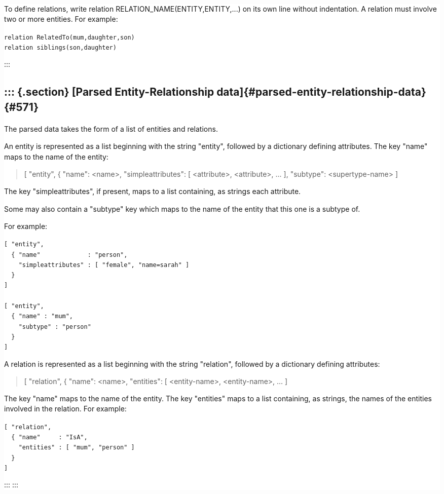 To define relations, write relation RELATION\_NAME(ENTITY,ENTITY,\...)
on its own line without indentation. A relation must involve two or more
entities. For example:

``` {.literal-block}
relation RelatedTo(mum,daughter,son)
relation siblings(son,daughter)
```
:::

::: {.section}
[Parsed Entity-Relationship data]{#parsed-entity-relationship-data} {#571}
-------------------------------------------------------------------

The parsed data takes the form of a list of entities and relations.

An entity is represented as a list beginning with the string \"entity\",
followed by a dictionary defining attributes. The key \"name\" maps to
the name of the entity:

> \[ \"entity\", { \"name\": \<name\>, \"simpleattributes\": \[
> \<attribute\>, \<attribute\>, \... \], \"subtype\": \<supertype-name\>
> \]

The key \"simpleattributes\", if present, maps to a list containing, as
strings each attribute.

Some may also contain a \"subtype\" key which maps to the name of the
entity that this one is a subtype of.

For example:

``` {.literal-block}
[ "entity",
  { "name"             : "person",
    "simpleattributes" : [ "female", "name=sarah" ]
  }
]

[ "entity",
  { "name" : "mum",
    "subtype" : "person"
  }
]
```

A relation is represented as a list beginning with the string
\"relation\", followed by a dictionary defining attributes:

> \[ \"relation\", { \"name\": \<name\>, \"entities\": \[
> \<entity-name\>, \<entity-name\>, \... \]

The key \"name\" maps to the name of the entity. The key \"entities\"
maps to a list containing, as strings, the names of the entities
involved in the relation. For example:

``` {.literal-block}
[ "relation",
  { "name"     : "IsA",
    "entities" : [ "mum", "person" ]
  }
]
```
:::
:::
